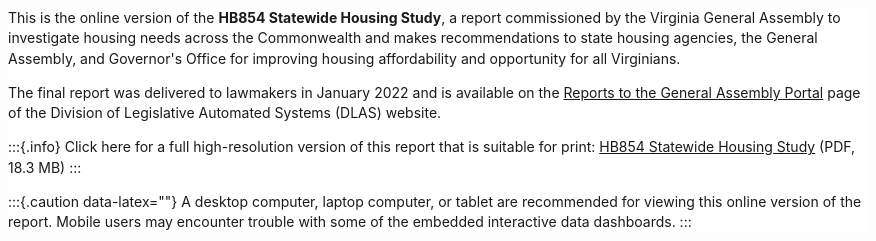 This is the online version of the **HB854 Statewide Housing Study**, a report commissioned by the Virginia General Assembly to investigate housing needs across the Commonwealth and makes recommendations to state housing agencies, the General Assembly, and Governor's Office for improving housing affordability and opportunity for all Virginians.

The final report was delivered to lawmakers in January 2022 and is available on the [Reports to the General Assembly Portal](https://rga.lis.virginia.gov/Published/2022/HD3) page of the Division of Legislative Automated Systems (DLAS) website.

:::{.info}
Click here for a full high-resolution version of this report that is suitable for print:
[HB854 Statewide Housing Study](https://www.hb854housingstudy.org/pdf/hb854-full-report-print.pdf) (PDF, 18.3 MB)
:::

:::{.caution data-latex=""}
A desktop computer, laptop computer, or tablet are recommended for viewing this online version of the report. Mobile users may encounter trouble with some of the embedded interactive data dashboards.
:::
